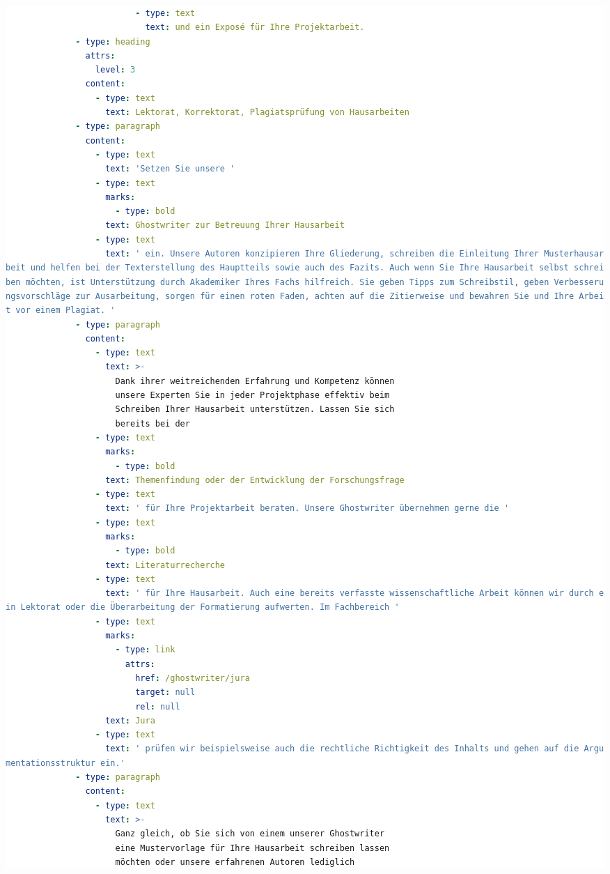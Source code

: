 ```yaml
                          - type: text
                            text: und ein Exposé für Ihre Projektarbeit.
              - type: heading
                attrs:
                  level: 3
                content:
                  - type: text
                    text: Lektorat, Korrektorat, Plagiatsprüfung von Hausarbeiten
              - type: paragraph
                content:
                  - type: text
                    text: 'Setzen Sie unsere '
                  - type: text
                    marks:
                      - type: bold
                    text: Ghostwriter zur Betreuung Ihrer Hausarbeit
                  - type: text
                    text: ' ein. Unsere Autoren konzipieren Ihre Gliederung, schreiben die Einleitung Ihrer Musterhausarbeit und helfen bei der Texterstellung des Hauptteils sowie auch des Fazits. Auch wenn Sie Ihre Hausarbeit selbst schreiben möchten, ist Unterstützung durch Akademiker Ihres Fachs hilfreich. Sie geben Tipps zum Schreibstil, geben Verbesserungsvorschläge zur Ausarbeitung, sorgen für einen roten Faden, achten auf die Zitierweise und bewahren Sie und Ihre Arbeit vor einem Plagiat. '
              - type: paragraph
                content:
                  - type: text
                    text: >-
                      Dank ihrer weitreichenden Erfahrung und Kompetenz können
                      unsere Experten Sie in jeder Projektphase effektiv beim
                      Schreiben Ihrer Hausarbeit unterstützen. Lassen Sie sich
                      bereits bei der 
                  - type: text
                    marks:
                      - type: bold
                    text: Themenfindung oder der Entwicklung der Forschungsfrage
                  - type: text
                    text: ' für Ihre Projektarbeit beraten. Unsere Ghostwriter übernehmen gerne die '
                  - type: text
                    marks:
                      - type: bold
                    text: Literaturrecherche
                  - type: text
                    text: ' für Ihre Hausarbeit. Auch eine bereits verfasste wissenschaftliche Arbeit können wir durch ein Lektorat oder die Überarbeitung der Formatierung aufwerten. Im Fachbereich '
                  - type: text
                    marks:
                      - type: link
                        attrs:
                          href: /ghostwriter/jura
                          target: null
                          rel: null
                    text: Jura
                  - type: text
                    text: ' prüfen wir beispielsweise auch die rechtliche Richtigkeit des Inhalts und gehen auf die Argumentationsstruktur ein.'
              - type: paragraph
                content:
                  - type: text
                    text: >-
                      Ganz gleich, ob Sie sich von einem unserer Ghostwriter
                      eine Mustervorlage für Ihre Hausarbeit schreiben lassen
                      möchten oder unsere erfahrenen Autoren lediglich 
```